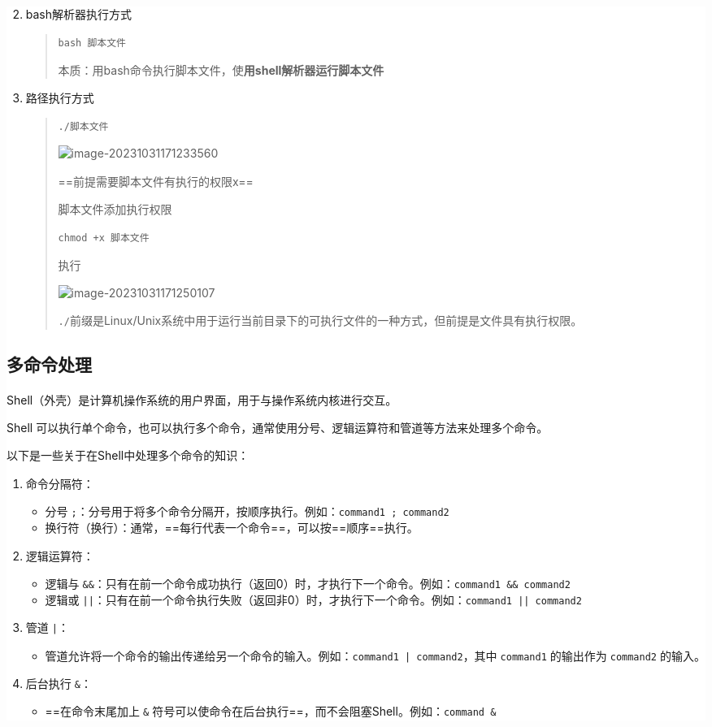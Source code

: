 2. bash解析器执行方式

   > ```
   > bash 脚本文件
   > ```
   >
   > 本质：用bash命令执行脚本文件，使**用shell解析器运行脚本文件**

3. 路径执行方式

   > ```
   > ./脚本文件
   > ```
   >
   > ![image-20231031171233560](C:/Users/%E8%AE%B8%E9%97%B0%E5%8D%9A/AppData/Roaming/Typora/typora-user-images/image-20231031171233560.png) 
   >
   > ==前提需要脚本文件有执行的权限x==
   >
   > 脚本文件添加执行权限
   >
   > ```
   > chmod +x 脚本文件
   > ```
   >
   > 执行
   >
   > ![image-20231031171250107](C:/Users/%E8%AE%B8%E9%97%B0%E5%8D%9A/AppData/Roaming/Typora/typora-user-images/image-20231031171250107.png) 
   >
   > `./`前缀是Linux/Unix系统中用于运行当前目录下的可执行文件的一种方式，但前提是文件具有执行权限。

   

## 多命令处理

Shell（外壳）是计算机操作系统的用户界面，用于与操作系统内核进行交互。

Shell 可以执行单个命令，也可以执行多个命令，通常使用分号、逻辑运算符和管道等方法来处理多个命令。

以下是一些关于在Shell中处理多个命令的知识：

1. 命令分隔符：
   - 分号 `;`：分号用于将多个命令分隔开，按顺序执行。例如：`command1 ; command2`
   - 换行符（换行）：通常，==每行代表一个命令==，可以按==顺序==执行。
   
2. 逻辑运算符：
   - 逻辑与 `&&`：只有在前一个命令成功执行（返回0）时，才执行下一个命令。例如：`command1 && command2`
   - 逻辑或 `||`：只有在前一个命令执行失败（返回非0）时，才执行下一个命令。例如：`command1 || command2`

3. 管道 `|`：
   - 管道允许将一个命令的输出传递给另一个命令的输入。例如：`command1 | command2`，其中 `command1` 的输出作为 `command2` 的输入。

4. 后台执行 `&`：
   - ==在命令末尾加上 `&` 符号可以使命令在后台执行==，而不会阻塞Shell。例如：`command &`
